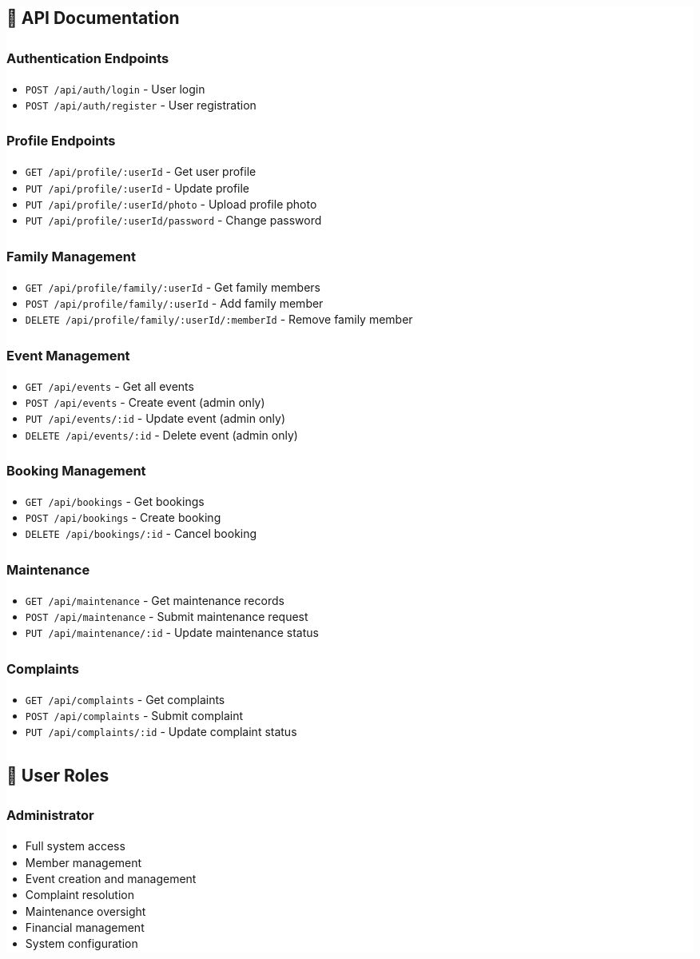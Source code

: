 ## 🔌 API Documentation

### Authentication Endpoints
- `POST /api/auth/login` - User login
- `POST /api/auth/register` - User registration

### Profile Endpoints
- `GET /api/profile/:userId` - Get user profile
- `PUT /api/profile/:userId` - Update profile
- `PUT /api/profile/:userId/photo` - Upload profile photo
- `PUT /api/profile/:userId/password` - Change password

### Family Management
- `GET /api/profile/family/:userId` - Get family members
- `POST /api/profile/family/:userId` - Add family member
- `DELETE /api/profile/family/:userId/:memberId` - Remove family member

### Event Management
- `GET /api/events` - Get all events
- `POST /api/events` - Create event (admin only)
- `PUT /api/events/:id` - Update event (admin only)
- `DELETE /api/events/:id` - Delete event (admin only)

### Booking Management
- `GET /api/bookings` - Get bookings
- `POST /api/bookings` - Create booking
- `DELETE /api/bookings/:id` - Cancel booking

### Maintenance
- `GET /api/maintenance` - Get maintenance records
- `POST /api/maintenance` - Submit maintenance request
- `PUT /api/maintenance/:id` - Update maintenance status

### Complaints
- `GET /api/complaints` - Get complaints
- `POST /api/complaints` - Submit complaint
- `PUT /api/complaints/:id` - Update complaint status

## 👥 User Roles

### Administrator
- Full system access
- Member management
- Event creation and management
- Complaint resolution
- Maintenance oversight
- Financial management
- System configuration
